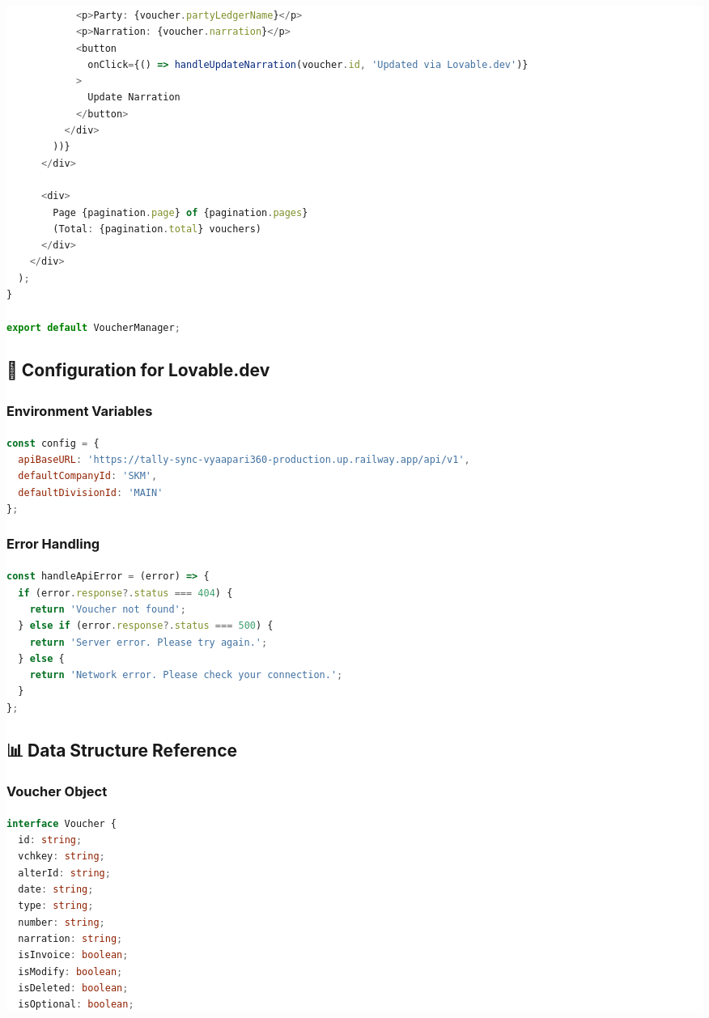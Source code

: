 ```javascript
            <p>Party: {voucher.partyLedgerName}</p>
            <p>Narration: {voucher.narration}</p>
            <button 
              onClick={() => handleUpdateNarration(voucher.id, 'Updated via Lovable.dev')}
            >
              Update Narration
            </button>
          </div>
        ))}
      </div>

      <div>
        Page {pagination.page} of {pagination.pages} 
        (Total: {pagination.total} vouchers)
      </div>
    </div>
  );
}

export default VoucherManager;
```

## 🔧 Configuration for Lovable.dev

### Environment Variables
```javascript
const config = {
  apiBaseURL: 'https://tally-sync-vyaapari360-production.up.railway.app/api/v1',
  defaultCompanyId: 'SKM',
  defaultDivisionId: 'MAIN'
};
```

### Error Handling
```javascript
const handleApiError = (error) => {
  if (error.response?.status === 404) {
    return 'Voucher not found';
  } else if (error.response?.status === 500) {
    return 'Server error. Please try again.';
  } else {
    return 'Network error. Please check your connection.';
  }
};
```

## 📊 Data Structure Reference

### Voucher Object
```typescript
interface Voucher {
  id: string;
  vchkey: string;
  alterId: string;
  date: string;
  type: string;
  number: string;
  narration: string;
  isInvoice: boolean;
  isModify: boolean;
  isDeleted: boolean;
  isOptional: boolean;
```